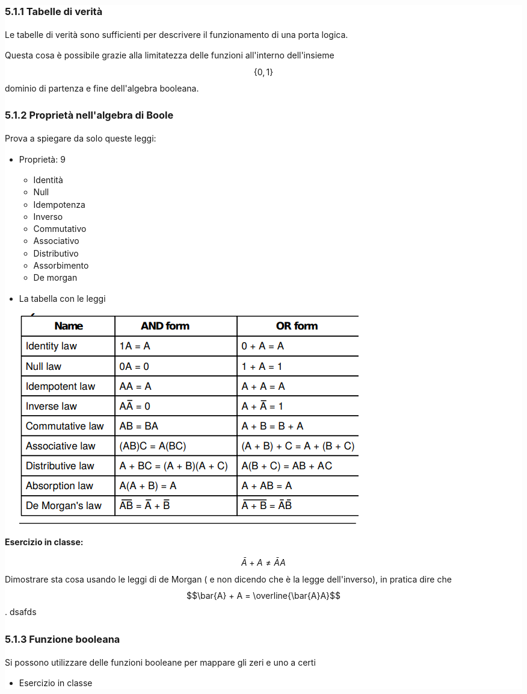 ### 5.1.1 Tabelle di verità

Le tabelle di verità sono sufficienti per descrivere il funzionamento di una porta logica.

Questa cosa è possibile grazie alla limitatezza delle funzioni all'interno dell'insieme $$\{0,1\}$$ dominio di partenza e fine dell'algebra booleana.

### 5.1.2 Proprietà nell'algebra di Boole

Prova a spiegare da solo queste leggi:

- Proprietà: 9
    - Identità
    - Null
    - Idempotenza
    - Inverso
    - Commutativo
    - Associativo
    - Distributivo
    - Assorbimento
    - De morgan
- La tabella con le leggi

    <img src="/images/notes/image/universita/ex-notion/Porte Logiche/Untitled.png" alt="image/universita/ex-notion/Porte Logiche/Untitled">


**Esercizio in classe:**

$$\bar{A} + A \not= \bar{A}A$$ Dimostrare sta cosa usando le leggi di de Morgan ( e non dicendo che è la legge dell'inverso), in pratica dire che $$\bar{A} + A = \overline{\bar{A}A}$$. dsafds

### 5.1.3 Funzione booleana

Si possono utilizzare delle funzioni booleane per mappare gli zeri e uno a certi

- Esercizio in classe
